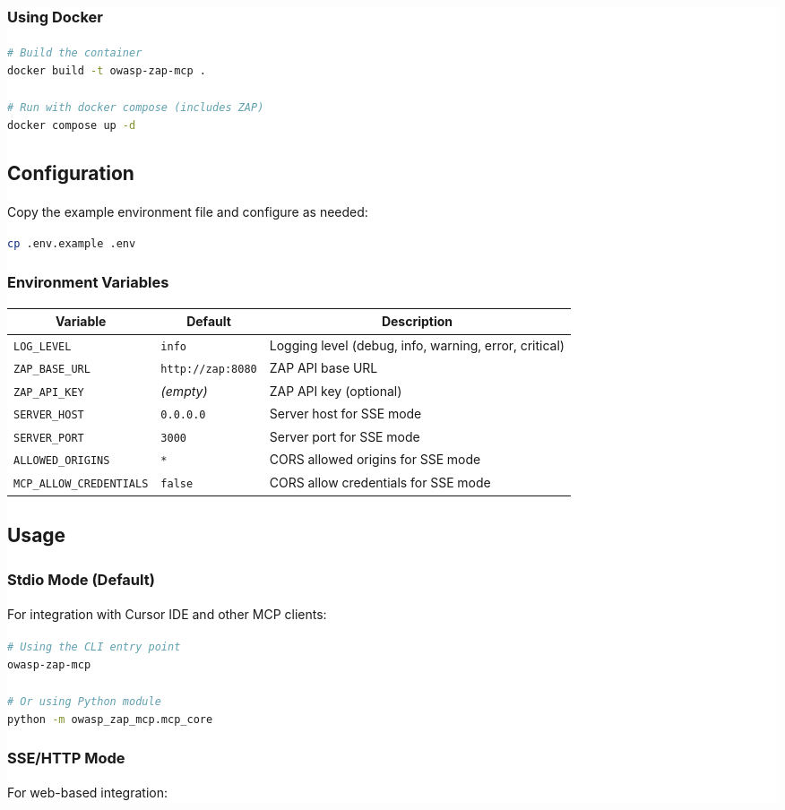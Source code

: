 ### Using Docker

```bash
# Build the container
docker build -t owasp-zap-mcp .

# Run with docker compose (includes ZAP)
docker compose up -d
```

## Configuration

Copy the example environment file and configure as needed:

```bash
cp .env.example .env
```

### Environment Variables

| Variable | Default | Description |
|----------|---------|-------------|
| `LOG_LEVEL` | `info` | Logging level (debug, info, warning, error, critical) |
| `ZAP_BASE_URL` | `http://zap:8080` | ZAP API base URL |
| `ZAP_API_KEY` | _(empty)_ | ZAP API key (optional) |
| `SERVER_HOST` | `0.0.0.0` | Server host for SSE mode |
| `SERVER_PORT` | `3000` | Server port for SSE mode |
| `ALLOWED_ORIGINS` | `*` | CORS allowed origins for SSE mode |
| `MCP_ALLOW_CREDENTIALS` | `false` | CORS allow credentials for SSE mode |

## Usage

### Stdio Mode (Default)

For integration with Cursor IDE and other MCP clients:

```bash
# Using the CLI entry point
owasp-zap-mcp

# Or using Python module
python -m owasp_zap_mcp.mcp_core
```

### SSE/HTTP Mode

For web-based integration:
